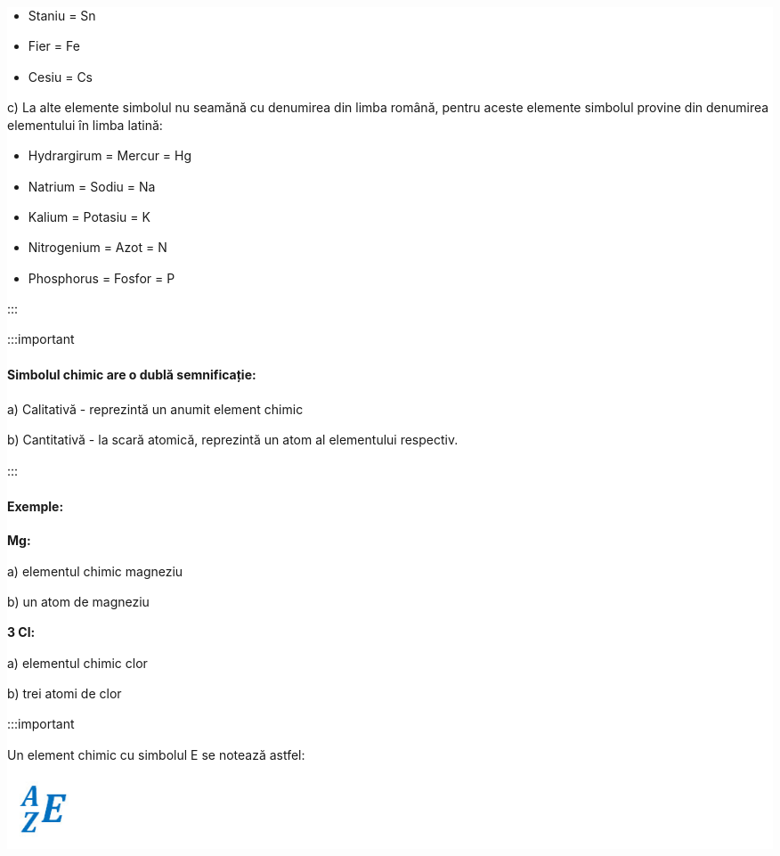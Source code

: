 - Staniu = Sn

- Fier = Fe

- Cesiu = Cs


c)	La alte elemente simbolul nu seamănă cu denumirea din limba română, pentru aceste elemente simbolul provine din denumirea elementului în limba latină:

- Hydrargirum = Mercur = Hg

- Natrium = Sodiu = Na

- Kalium = Potasiu = K

- Nitrogenium = Azot = N

- Phosphorus = Fosfor = P

  

:::



:::important

#### Simbolul chimic are o dublă semnificație:

a)	Calitativă - reprezintă un anumit element chimic

b)	Cantitativă - la scară atomică, reprezintă un atom al elementului respectiv.




:::



#### Exemple:

**Mg:**
 
a) elementul chimic magneziu

b) un atom de magneziu


**3 Cl:**
 
a) elementul chimic clor

b) trei atomi de clor




:::important

Un element chimic cu simbolul E se notează astfel:


<Img className="img-responsive4" src="chimie/clasa7/capitolul3/3_2_Poza1_SimbolulElementuluiChimic.jpg" width="1000" height="76" />
